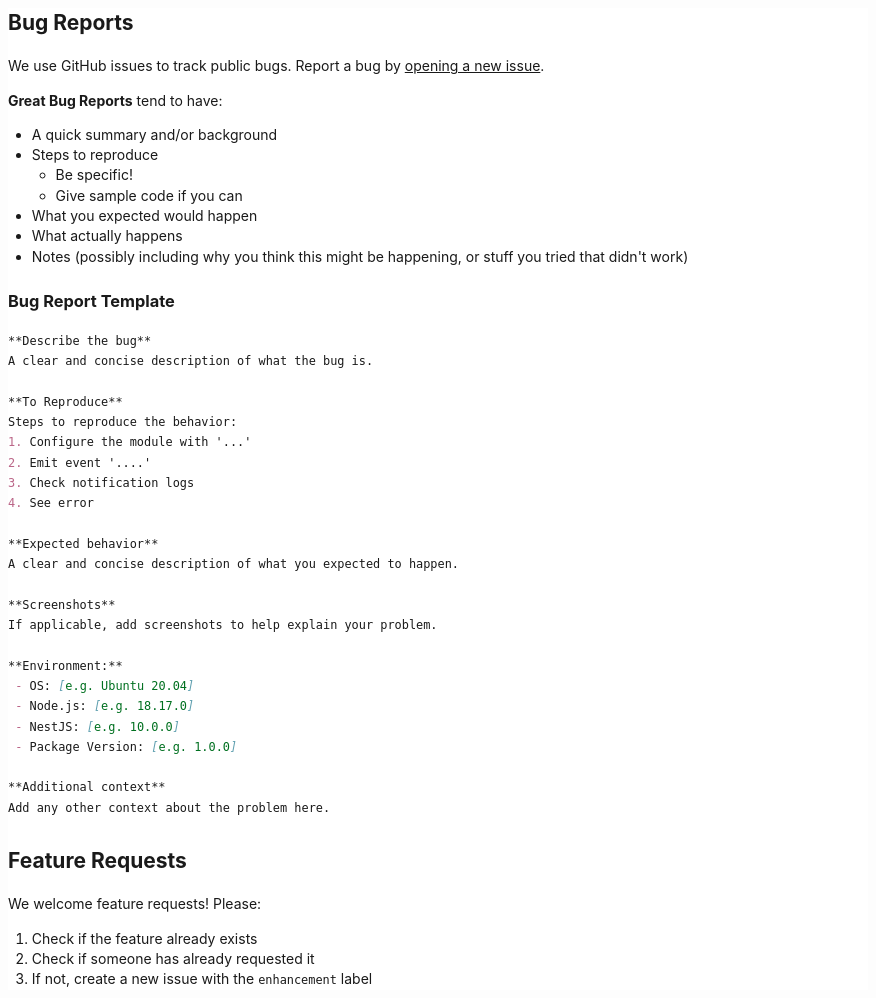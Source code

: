 ## Bug Reports

We use GitHub issues to track public bugs. Report a bug by [opening a new issue](https://github.com/afidos/nestjs-event-notifications/issues/new).

**Great Bug Reports** tend to have:

- A quick summary and/or background
- Steps to reproduce
  - Be specific!
  - Give sample code if you can
- What you expected would happen
- What actually happens
- Notes (possibly including why you think this might be happening, or stuff you tried that didn't work)

### Bug Report Template

```markdown
**Describe the bug**
A clear and concise description of what the bug is.

**To Reproduce**
Steps to reproduce the behavior:
1. Configure the module with '...'
2. Emit event '....'
3. Check notification logs
4. See error

**Expected behavior**
A clear and concise description of what you expected to happen.

**Screenshots**
If applicable, add screenshots to help explain your problem.

**Environment:**
 - OS: [e.g. Ubuntu 20.04]
 - Node.js: [e.g. 18.17.0]
 - NestJS: [e.g. 10.0.0]
 - Package Version: [e.g. 1.0.0]

**Additional context**
Add any other context about the problem here.
```

## Feature Requests

We welcome feature requests! Please:

1. Check if the feature already exists
2. Check if someone has already requested it
3. If not, create a new issue with the `enhancement` label
